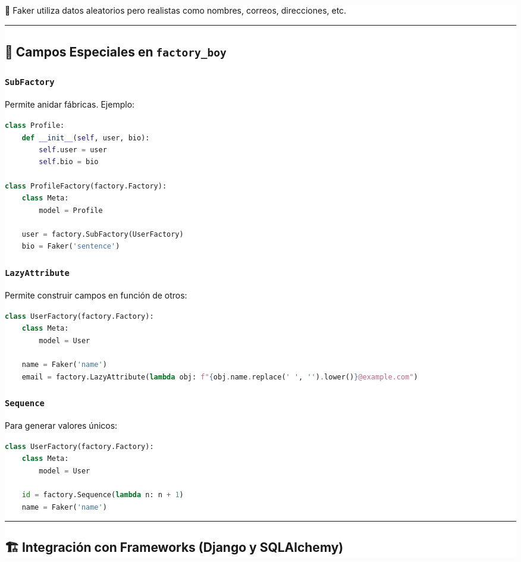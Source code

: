 
📌 Faker utiliza datos aleatorios pero realistas como nombres, correos, direcciones, etc.

---

## 🧬 Campos Especiales en `factory_boy`

### `SubFactory`

Permite anidar fábricas. Ejemplo:

```python
class Profile:
    def __init__(self, user, bio):
        self.user = user
        self.bio = bio

class ProfileFactory(factory.Factory):
    class Meta:
        model = Profile

    user = factory.SubFactory(UserFactory)
    bio = Faker('sentence')
```

### `LazyAttribute`

Permite construir campos en función de otros:

```python
class UserFactory(factory.Factory):
    class Meta:
        model = User

    name = Faker('name')
    email = factory.LazyAttribute(lambda obj: f"{obj.name.replace(' ', '').lower()}@example.com")
```

### `Sequence`

Para generar valores únicos:

```python
class UserFactory(factory.Factory):
    class Meta:
        model = User

    id = factory.Sequence(lambda n: n + 1)
    name = Faker('name')
```

---

## 🏗️ Integración con Frameworks (Django y SQLAlchemy)
